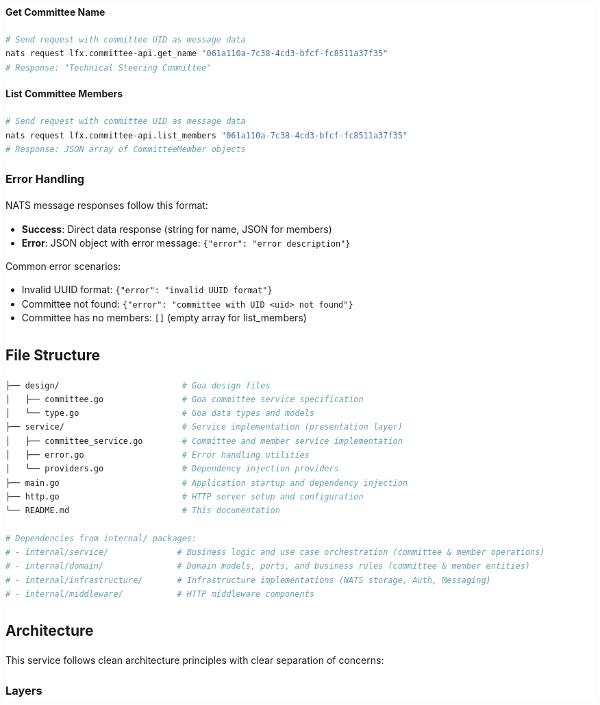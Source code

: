 #### Get Committee Name
```bash
# Send request with committee UID as message data
nats request lfx.committee-api.get_name "061a110a-7c38-4cd3-bfcf-fc8511a37f35"
# Response: "Technical Steering Committee"
```

#### List Committee Members
```bash
# Send request with committee UID as message data
nats request lfx.committee-api.list_members "061a110a-7c38-4cd3-bfcf-fc8511a37f35"
# Response: JSON array of CommitteeMember objects
```

### Error Handling

NATS message responses follow this format:
- **Success**: Direct data response (string for name, JSON for members)
- **Error**: JSON object with error message: `{"error": "error description"}`

Common error scenarios:
- Invalid UUID format: `{"error": "invalid UUID format"}`
- Committee not found: `{"error": "committee with UID <uid> not found"}`
- Committee has no members: `[]` (empty array for list_members)

## File Structure

```bash
├── design/                         # Goa design files
│   ├── committee.go                # Goa committee service specification
│   └── type.go                     # Goa data types and models
├── service/                        # Service implementation (presentation layer)
│   ├── committee_service.go        # Committee and member service implementation
│   ├── error.go                    # Error handling utilities
│   └── providers.go                # Dependency injection providers
├── main.go                         # Application startup and dependency injection
├── http.go                         # HTTP server setup and configuration
└── README.md                       # This documentation

# Dependencies from internal/ packages:
# - internal/service/              # Business logic and use case orchestration (committee & member operations)
# - internal/domain/               # Domain models, ports, and business rules (committee & member entities)
# - internal/infrastructure/       # Infrastructure implementations (NATS storage, Auth, Messaging)
# - internal/middleware/           # HTTP middleware components
```

## Architecture

This service follows clean architecture principles with clear separation of concerns:

### Layers
